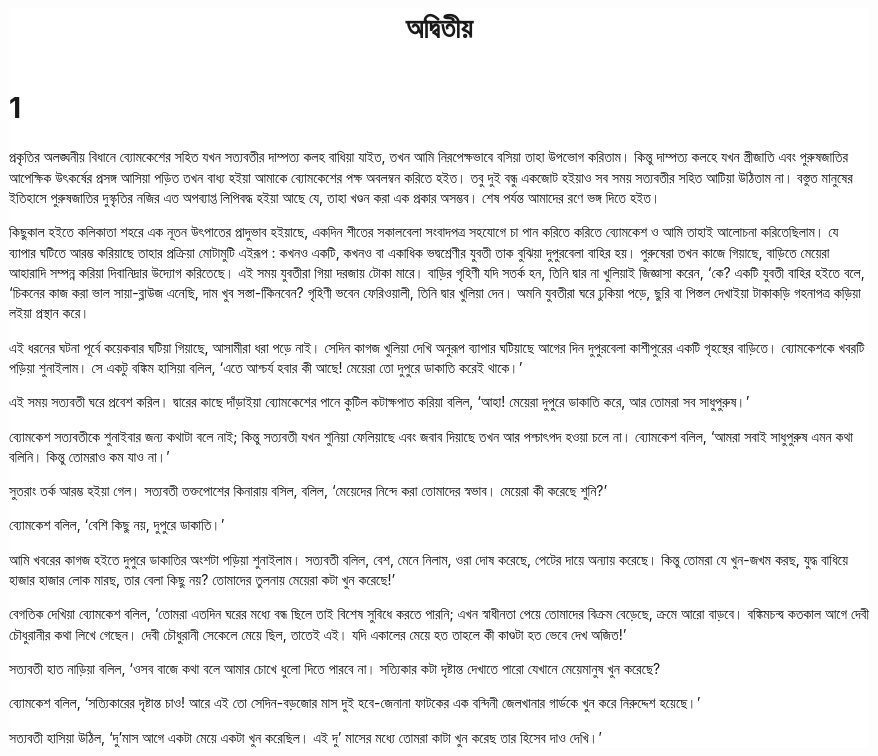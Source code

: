 
<div align=center>
<p align=center><h1>অদ্বিতীয়</h1></p>
</div>


# 1

প্রকৃতির অলঙ্ঘনীয় বিধানে ব্যোমকেশের সহিত যখন সত্যবতীর দাম্পত্য কলহ বাধিয়া যাইত‌, তখন আমি নিরপেক্ষভাবে বসিয়া তাহা উপভোগ করিতাম। কিন্তু দাম্পত্য কলহে যখন স্ত্রীজাতি এবং পুরুষজাতির আপেক্ষিক উৎকর্ষের প্রসঙ্গ আসিয়া পড়িত তখন বাধ্য হইয়া আমাকে ব্যোমকেশের পক্ষ অবলম্বন করিতে হইত। তবু দুই বন্ধু একজোট হইয়াও সব সময় সত্যবতীর সহিত আটিয়া উঠিতাম না। বস্তুত মানুষের ইতিহাসে পুরুষজাতির দুস্কৃতির নজির এত অপব্যাপ্ত লিপিবদ্ধ হইয়া আছে যে‌, তাহা খণ্ডন করা এক প্রকার অসম্ভব। শেষ পর্যন্ত আমাদের রণে ভঙ্গ দিতে হইত।

কিছুকাল হইতে কলিকাতা শহরে এক নূতন উৎপাতের প্রাদুভাব হইয়াছে‌, একদিন শীতের সকালবেলা সংবাদপত্র সহযোগে চা পান করিতে করিতে ব্যোমকেশ ও আমি তাহাই আলোচনা করিতেছিলাম। যে ব্যাপার ঘটিতে আরম্ভ করিয়াছে তাহার প্রক্রিয়া মোটামুটি এইরূপ : কখনও একটি‌, কখনও বা একাধিক ভদ্বশ্রেণীর যুবতী তাক বুঝিয়া দুপুরবেলা বাহির হয়। পুরুষেরা তখন কাজে গিয়াছে‌, বাড়িতে মেয়েরা আহারাদি সম্পন্ন করিয়া দিবানিদ্রার উদ্যোগ করিতেছে। এই সময় যুবতীরা গিয়া দরজায় টোকা মারে। বাড়ির গৃহিণী যদি সতর্ক হন‌, তিনি দ্বার না খুলিয়াই জিজ্ঞাসা করেন‌, ‘কে? একটি যুবতী বাহির হইতে বলে‌, ‘চিকনের কাজ করা ভাল সায়া-ব্লাউজ এনেছি‌, দাম খুব সস্তা-কিিনবেন? গৃহিণী ভবেন ফেরিওয়ালী‌, তিনি দ্বার খুলিয়া দেন। অমনি যুবতীরা ঘরে ঢুকিয়া পড়ে‌, ছুরি বা পিস্তল দেখাইয়া টাকাকড়ি গহনাপত্র কড়িয়া লইয়া প্রস্থান করে।

এই ধরনের ঘটনা পূর্বে কয়েকবার ঘটিয়া গিয়াছে‌, আসামীরা ধরা পড়ে নাই। সেদিন কাগজ খুলিয়া দেখি অনুরূপ ব্যাপার ঘটিয়াছে আগের দিন দুপুরবেলা কাশীপুরের একটি গৃহস্থের বাড়িতে। ব্যোমকেশকে খবরটি পড়িয়া শুনাইলাম। সে একটু বঙ্কিম হাসিয়া বলিল‌, ‘এতে আশ্চর্য হবার কী আছে! মেয়েরা তো দুপুরে ডাকাতি করেই থাকে।’

এই সময় সত্যবতী ঘরে প্রবেশ করিল। দ্বারের কাছে দাঁড়াইয়া ব্যোমকেশের পানে কুটিল কটাক্ষপাত করিয়া বলিল‌, ‘আহা! মেয়েরা দুপুরে ডাকাতি করে‌, আর তোমরা সব সাধুপুরুষ।’

ব্যোমকেশ সত্যবতীকে শুনাইবার জন্য কথাটা বলে নাই; কিন্তু সত্যবতী যখন শুনিয়া ফেলিয়াছে এবং জবাব দিয়াছে তখন আর পশ্চাৎপদ হওয়া চলে না। ব্যোমকেশ বলিল‌, ‘আমরা সবাই সাধুপুরুষ এমন কথা বলিনি। কিন্তু তোমরাও কম যাও না।’

সুতরাং তৰ্ক আরম্ভ হইয়া গেল। সত্যবতী তক্তপোশের কিনারায় বসিল‌, বলিল‌, ‘মেয়েদের নিন্দে করা তোমাদের স্বভাব। মেয়েরা কী করেছে শুনি?’

ব্যোমকেশ বলিল‌, ‘বেশি কিছু নয়‌, দুপুরে ডাকাতি।’

আমি খবরের কাগজ হইতে দুপুরে ডাকাতির অংশটা পড়িয়া শুনাইলাম। সত্যবতী বলিল‌, বেশ‌, মেনে নিলাম‌, ওরা দোষ করেছে‌, পেটের দায়ে অন্যায় করেছে। কিন্তু তোমরা যে খুন-জখম করছ‌, যুদ্ধ বাধিয়ে হাজার হাজার লোক মারছ‌, তার বেলা কিছু নয়? তোমাদের তুলনায় মেয়েরা কটা খুন করেছে!’

বেগতিক দেখিয়া ব্যোমকেশ বলিল‌, ‘তোমরা এতদিন ঘরের মধ্যে বন্ধ ছিলে তাই বিশেষ সুবিধে করতে পারনি; এখন স্বাধীনতা পেয়ে তোমাদের বিক্রম বেড়েছে‌, ক্রমে আরো বাড়বে। বঙ্কিমচন্দ্ব কতকাল আগে দেবী চৌধুরানীর কথা লিখে গেছেন। দেবী চৌধুরানী সেকেলে মেয়ে ছিল‌, তাতেই এই। যদি একালের মেয়ে হত তাহলে কী কাণ্ডটা হত ভেবে দেখ অজিত!’

সত্যবতী হাত নাড়িয়া বলিল‌, ‘ওসব বাজে কথা বলে আমার চোখে ধুলো দিতে পারবে না। সত্যিকার কটা দৃষ্টান্ত দেখাতে পারো যেখানে মেয়েমানুষ খুন করেছে?

ব্যোমকেশ বলিল‌, ‘সত্যিকারের দৃষ্টান্ত চাও! আরে এই তো সেদিন-বড়জোর মাস দুই হবে-জেনানা ফাটকের এক বন্দিনী জেলখানার গার্ডকে খুন করে নিরুদ্দেশ হয়েছে।’

সত্যবতী হাসিয়া উঠিল‌, ‘দু’মাস আগে একটা মেয়ে একটা খুন করেছিল। এই দু’ মাসের মধ্যে তোমরা কাটা খুন করেছ তার হিসেব দাও দেখি।’

